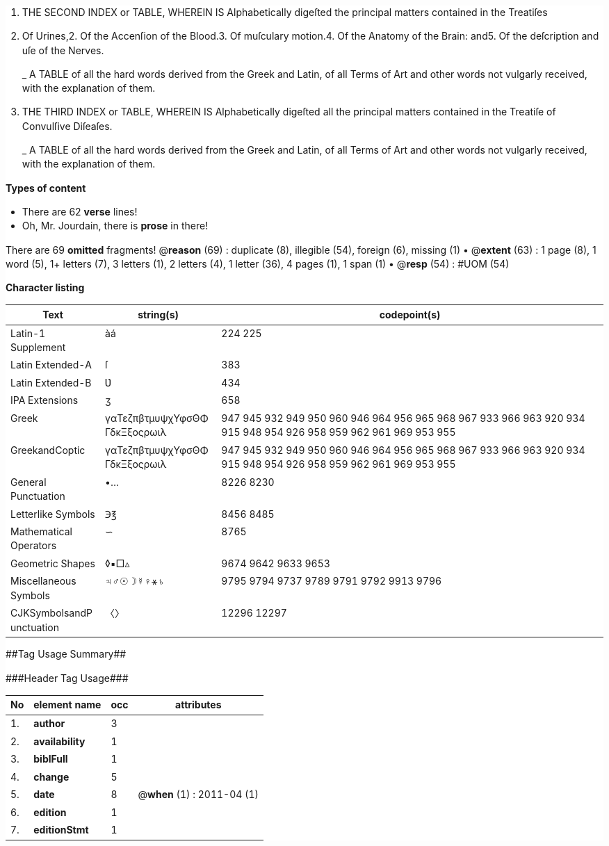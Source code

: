 1. THE SECOND INDEX or TABLE, WHEREIN IS Alphabetically digeſted the principal matters contained in the Treatiſes
1. Of Urines,2. Of the Accenſion of the Blood.3. Of muſculary motion.4. Of the Anatomy of the Brain: and5. Of the deſcription and uſe of the Nerves.

    _ A TABLE of all the hard words derived from the Greek and Latin, of all Terms of Art and other words not vulgarly received, with the explanation of them.

1. THE THIRD INDEX or TABLE, WHEREIN IS Alphabetically digeſted all the principal matters contained in the Treatiſe of Convulſive Diſeaſes.

    _ A TABLE of all the hard words derived from the Greek and Latin, of all Terms of Art and other words not vulgarly received, with the explanation of them.

**Types of content**

  * There are 62 **verse** lines!
  * Oh, Mr. Jourdain, there is **prose** in there!

There are 69 **omitted** fragments! 
 @__reason__ (69) : duplicate (8), illegible (54), foreign (6), missing (1)  •  @__extent__ (63) : 1 page (8), 1 word (5), 1+ letters (7), 3 letters (1), 2 letters (4), 1 letter (36), 4 pages (1), 1 span (1)  •  @__resp__ (54) : #UOM (54)

**Character listing**


|Text|string(s)|codepoint(s)|
|---|---|---|
|Latin-1 Supplement|àá|224 225|
|Latin Extended-A|ſ|383|
|Latin Extended-B|Ʋ|434|
|IPA  Extensions|ʒ|658|
|Greek|γαΤεζπβτμυψχΥφσΘΦΓδκΞξοςρωιλ|947 945 932 949 950 960 946 964 956 965 968 967 933 966 963 920 934 915 948 954 926 958 959 962 961 969 953 955|
|GreekandCoptic|γαΤεζπβτμυψχΥφσΘΦΓδκΞξοςρωιλ|947 945 932 949 950 960 946 964 956 965 968 967 933 966 963 920 934 915 948 954 926 958 959 962 961 969 953 955|
|General Punctuation|•…|8226 8230|
|Letterlike Symbols|℈℥|8456 8485|
|Mathematical Operators|∽|8765|
|Geometric Shapes|◊▪□▵|9674 9642 9633 9653|
|Miscellaneous Symbols|♃♂☉☽☿♀⚹♄|9795 9794 9737 9789 9791 9792 9913 9796|
|CJKSymbolsandPunctuation|〈〉|12296 12297|

##Tag Usage Summary##

###Header Tag Usage###

|No|element name|occ|attributes|
|---|---|---|---|
|1.|__author__|3||
|2.|__availability__|1||
|3.|__biblFull__|1||
|4.|__change__|5||
|5.|__date__|8| @__when__ (1) : 2011-04 (1)|
|6.|__edition__|1||
|7.|__editionStmt__|1||